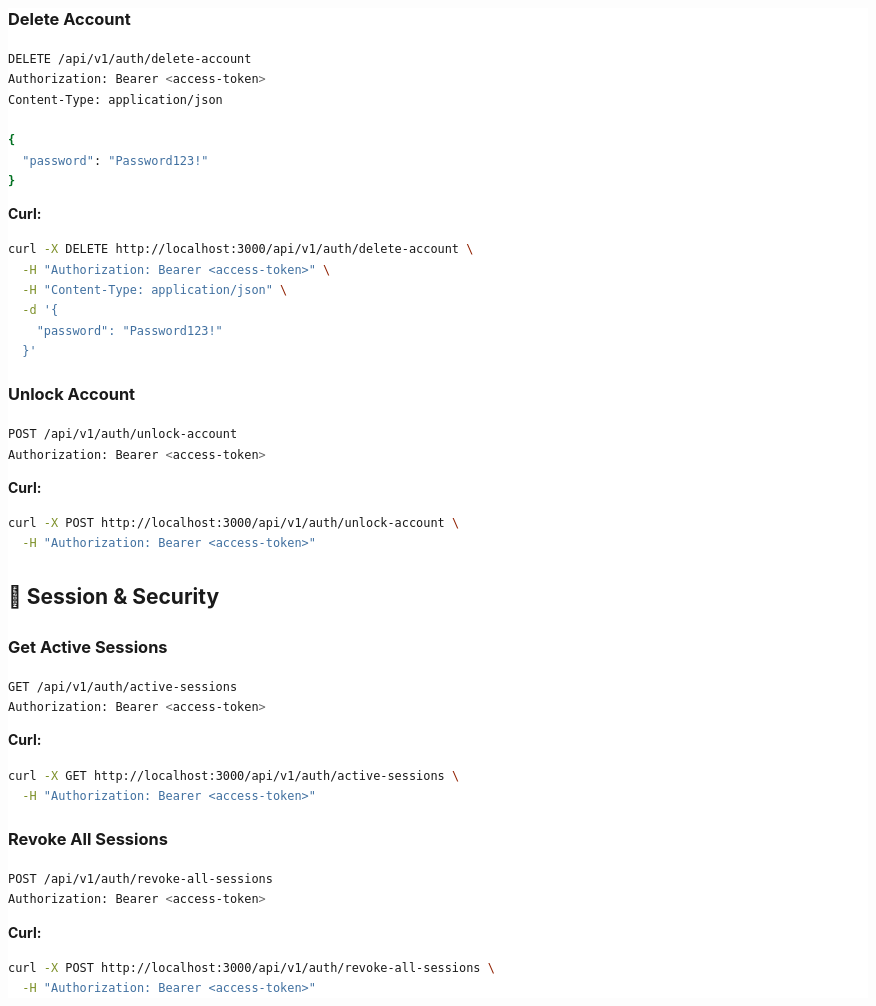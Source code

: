 ### **Delete Account**
```bash
DELETE /api/v1/auth/delete-account
Authorization: Bearer <access-token>
Content-Type: application/json

{
  "password": "Password123!"
}
```

**Curl:**
```bash
curl -X DELETE http://localhost:3000/api/v1/auth/delete-account \
  -H "Authorization: Bearer <access-token>" \
  -H "Content-Type: application/json" \
  -d '{
    "password": "Password123!"
  }'
```

### **Unlock Account**
```bash
POST /api/v1/auth/unlock-account
Authorization: Bearer <access-token>
```

**Curl:**
```bash
curl -X POST http://localhost:3000/api/v1/auth/unlock-account \
  -H "Authorization: Bearer <access-token>"
```

## 🔐 Session & Security

### **Get Active Sessions**
```bash
GET /api/v1/auth/active-sessions
Authorization: Bearer <access-token>
```

**Curl:**
```bash
curl -X GET http://localhost:3000/api/v1/auth/active-sessions \
  -H "Authorization: Bearer <access-token>"
```

### **Revoke All Sessions**
```bash
POST /api/v1/auth/revoke-all-sessions
Authorization: Bearer <access-token>
```

**Curl:**
```bash
curl -X POST http://localhost:3000/api/v1/auth/revoke-all-sessions \
  -H "Authorization: Bearer <access-token>"
```
